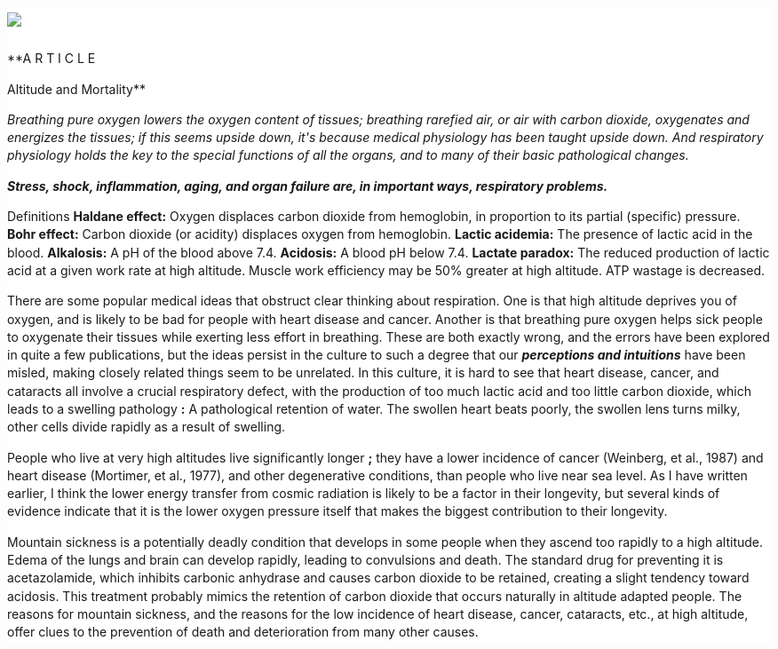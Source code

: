 ![](http://raypeat.com/images/rp3.gif)  
---  
  
  
**A R T I C L E  
  
Altitude and Mortality**  

_Breathing pure oxygen lowers the oxygen content of tissues; breathing
rarefied air, or air with carbon dioxide, oxygenates and energizes the
tissues; if this seems upside down, it's because medical physiology has been
taught upside down. And respiratory physiology holds the key to the special
functions of all the organs, and to many of their basic pathological changes._

**_Stress, shock, inflammation, aging, and organ failure are, in important
ways, respiratory problems._**

Definitions  **Haldane effect:** Oxygen displaces carbon dioxide from
hemoglobin, in proportion to its partial (specific) pressure.  **Bohr
effect:** Carbon dioxide (or acidity) displaces oxygen from hemoglobin.
**Lactic acidemia:** The presence of lactic acid in the blood.  **Alkalosis:**
A pH of the blood above 7.4. **Acidosis:** A blood pH below 7.4. **Lactate
paradox:** The reduced production of lactic acid at a given work rate at high
altitude. Muscle work efficiency may be 50% greater at high altitude. ATP
wastage is decreased.

There are some popular medical ideas that obstruct clear thinking about
respiration. One is that high altitude deprives you of oxygen, and is likely
to be bad for people with heart disease and cancer. Another is that breathing
pure oxygen helps sick people to oxygenate their tissues while exerting less
effort in breathing. These are both exactly wrong, and the errors have been
explored in quite a few publications, but the ideas persist in the culture to
such a degree that our **_perceptions and intuitions_** have been misled,
making closely related things seem to be unrelated. In this culture, it is
hard to see that heart disease, cancer, and cataracts all involve a crucial
respiratory defect, with the production of too much lactic acid and too little
carbon dioxide, which leads to a swelling pathology **:** A pathological
retention of water. The swollen heart beats poorly, the swollen lens turns
milky, other cells divide rapidly as a result of swelling.

People who live at very high altitudes live significantly longer **;** they
have a lower incidence of cancer (Weinberg, et al., 1987) and heart disease
(Mortimer, et al., 1977), and other degenerative conditions, than people who
live near sea level. As I have written earlier, I think the lower energy
transfer from cosmic radiation is likely to be a factor in their longevity,
but several kinds of evidence indicate that it is the lower oxygen pressure
itself that makes the biggest contribution to their longevity.

Mountain sickness is a potentially deadly condition that develops in some
people when they ascend too rapidly to a high altitude. Edema of the lungs and
brain can develop rapidly, leading to convulsions and death. The standard drug
for preventing it is acetazolamide, which inhibits carbonic anhydrase and
causes carbon dioxide to be retained, creating a slight tendency toward
acidosis. This treatment probably mimics the retention of carbon dioxide that
occurs naturally in altitude adapted people. The reasons for mountain
sickness, and the reasons for the low incidence of heart disease, cancer,
cataracts, etc., at high altitude, offer clues to the prevention of death and
deterioration from many other causes.
